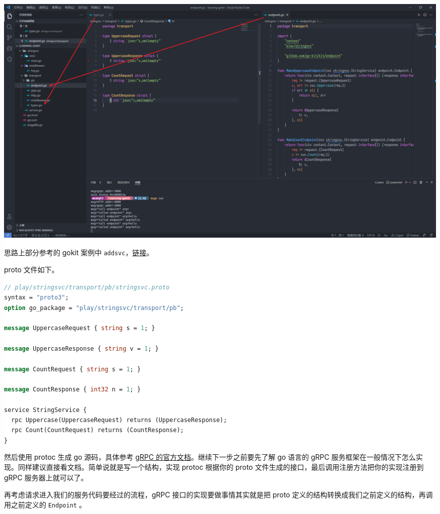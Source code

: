 ![提取定义](image-20220301115635464.png)

思路上部分参考的 gokit 案例中 `addsvc`，[链接](https://github.com/go-kit/examples/blob/master/addsvc/README.md)。

proto 文件如下。

```protobuf
// play/stringsvc/transport/pb/stringsvc.proto
syntax = "proto3";
option go_package = "play/stringsvc/transport/pb";

message UppercaseRequest { string s = 1; }

message UppercaseResponse { string v = 1; }

message CountRequest { string s = 1; }

message CountResponse { int32 n = 1; }

service StringService {
  rpc Uppercase(UppercaseRequest) returns (UppercaseResponse);
  rpc Count(CountRequest) returns (CountResponse);
}
```

然后使用 protoc 生成 go 源码，具体参考 [gRPC 的官方文档](https://www.grpc.io/docs/languages/go/quickstart/)。继续下一步之前要先了解 go 语言的 gRPC 服务框架在一般情况下怎么实现。同样建议直接看文档。简单说就是写一个结构，实现 protoc 根据你的 proto 文件生成的接口，最后调用注册方法把你的实现注册到 gRPC 服务器上就可以了。

再考虑请求进入我们的服务代码要经过的流程，gRPC 接口的实现要做事情其实就是把 proto 定义的结构转换成我们之前定义的结构，再调用之前定义的 `Endpoint` 。
